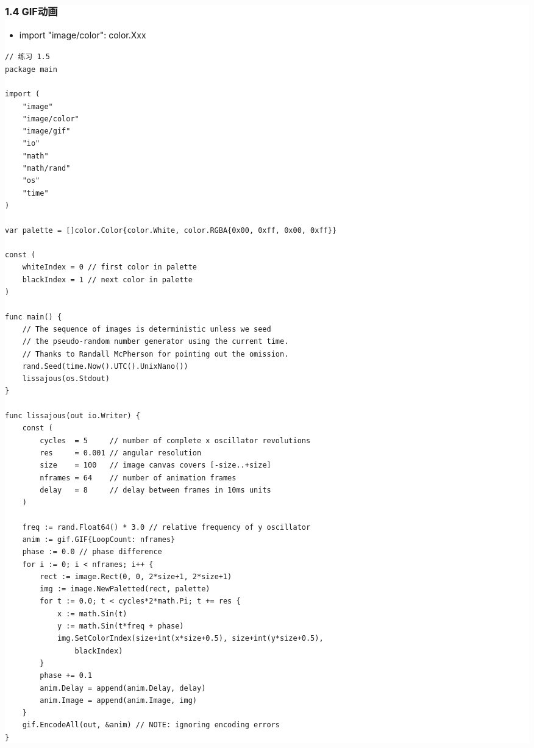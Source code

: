 ### 1.4 GIF动画

- import "image/color": color.Xxx

```
// 练习 1.5
package main

import (
	"image"
	"image/color"
	"image/gif"
	"io"
	"math"
	"math/rand"
	"os"
	"time"
)

var palette = []color.Color{color.White, color.RGBA{0x00, 0xff, 0x00, 0xff}}

const (
	whiteIndex = 0 // first color in palette
	blackIndex = 1 // next color in palette
)

func main() {
	// The sequence of images is deterministic unless we seed
	// the pseudo-random number generator using the current time.
	// Thanks to Randall McPherson for pointing out the omission.
	rand.Seed(time.Now().UTC().UnixNano())
	lissajous(os.Stdout)
}

func lissajous(out io.Writer) {
	const (
		cycles  = 5     // number of complete x oscillator revolutions
		res     = 0.001 // angular resolution
		size    = 100   // image canvas covers [-size..+size]
		nframes = 64    // number of animation frames
		delay   = 8     // delay between frames in 10ms units
	)

	freq := rand.Float64() * 3.0 // relative frequency of y oscillator
	anim := gif.GIF{LoopCount: nframes}
	phase := 0.0 // phase difference
	for i := 0; i < nframes; i++ {
		rect := image.Rect(0, 0, 2*size+1, 2*size+1)
		img := image.NewPaletted(rect, palette)
		for t := 0.0; t < cycles*2*math.Pi; t += res {
			x := math.Sin(t)
			y := math.Sin(t*freq + phase)
			img.SetColorIndex(size+int(x*size+0.5), size+int(y*size+0.5),
				blackIndex)
		}
		phase += 0.1
		anim.Delay = append(anim.Delay, delay)
		anim.Image = append(anim.Image, img)
	}
	gif.EncodeAll(out, &anim) // NOTE: ignoring encoding errors
}
```

